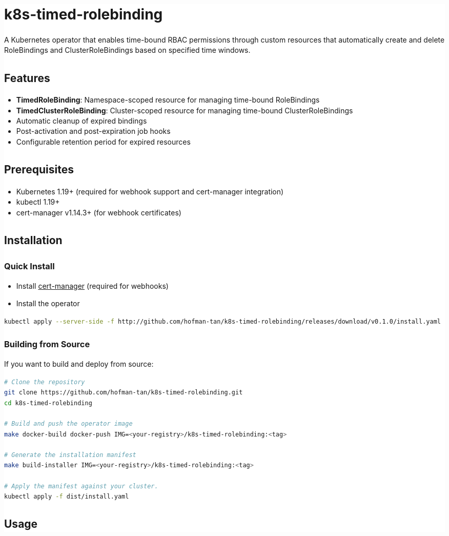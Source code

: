 # k8s-timed-rolebinding

A Kubernetes operator that enables time-bound RBAC permissions through custom resources that automatically create and delete RoleBindings and ClusterRoleBindings based on specified time windows.

## Features

- **TimedRoleBinding**: Namespace-scoped resource for managing time-bound RoleBindings
- **TimedClusterRoleBinding**: Cluster-scoped resource for managing time-bound ClusterRoleBindings
- Automatic cleanup of expired bindings
- Post-activation and post-expiration job hooks
- Configurable retention period for expired resources

## Prerequisites

- Kubernetes 1.19+ (required for webhook support and cert-manager integration)
- kubectl 1.19+
- cert-manager v1.14.3+ (for webhook certificates)

## Installation

### Quick Install

- Install [cert-manager](https://cert-manager.io/docs/installation/) (required for webhooks)

- Install the operator

```sh
kubectl apply --server-side -f http://github.com/hofman-tan/k8s-timed-rolebinding/releases/download/v0.1.0/install.yaml
```

### Building from Source

If you want to build and deploy from source:

```sh
# Clone the repository
git clone https://github.com/hofman-tan/k8s-timed-rolebinding.git
cd k8s-timed-rolebinding

# Build and push the operator image
make docker-build docker-push IMG=<your-registry>/k8s-timed-rolebinding:<tag>

# Generate the installation manifest
make build-installer IMG=<your-registry>/k8s-timed-rolebinding:<tag>

# Apply the manifest against your cluster.
kubectl apply -f dist/install.yaml
```

## Usage
